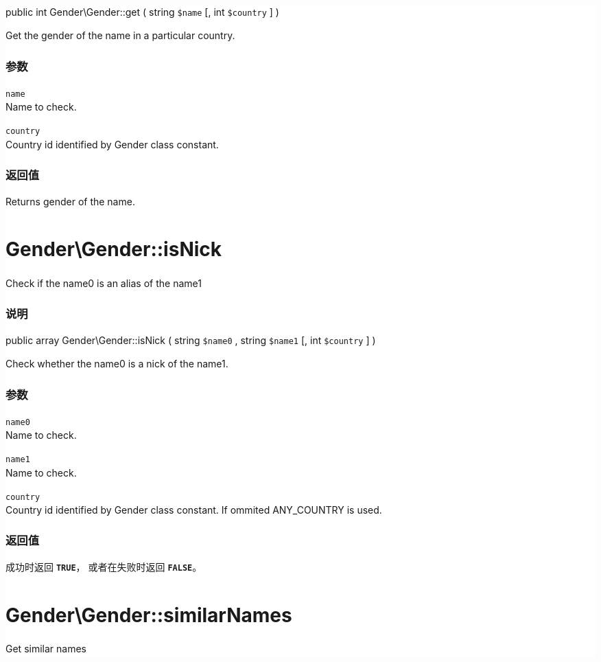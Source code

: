 <span class="modifier">public</span> <span class="type">int</span> <span
class="methodname">Gender\\Gender::get</span> ( <span
class="methodparam"><span class="type">string</span> `$name`</span> \[,
<span class="methodparam"><span class="type">int</span>
`$country`</span> \] )

Get the gender of the name in a particular country.

### 参数

`name`  
Name to check.

`country`  
Country id identified by Gender class constant.

### 返回值

Returns gender of the name.

Gender\\Gender::isNick
======================

Check if the name0 is an alias of the name1

### 说明

<span class="modifier">public</span> <span class="type">array</span>
<span class="methodname">Gender\\Gender::isNick</span> ( <span
class="methodparam"><span class="type">string</span> `$name0`</span> ,
<span class="methodparam"><span class="type">string</span>
`$name1`</span> \[, <span class="methodparam"><span
class="type">int</span> `$country`</span> \] )

Check whether the name0 is a nick of the name1.

### 参数

`name0`  
Name to check.

`name1`  
Name to check.

`country`  
Country id identified by Gender class constant. If ommited ANY\_COUNTRY
is used.

### 返回值

成功时返回 **`TRUE`**， 或者在失败时返回 **`FALSE`**。

Gender\\Gender::similarNames
============================

Get similar names

